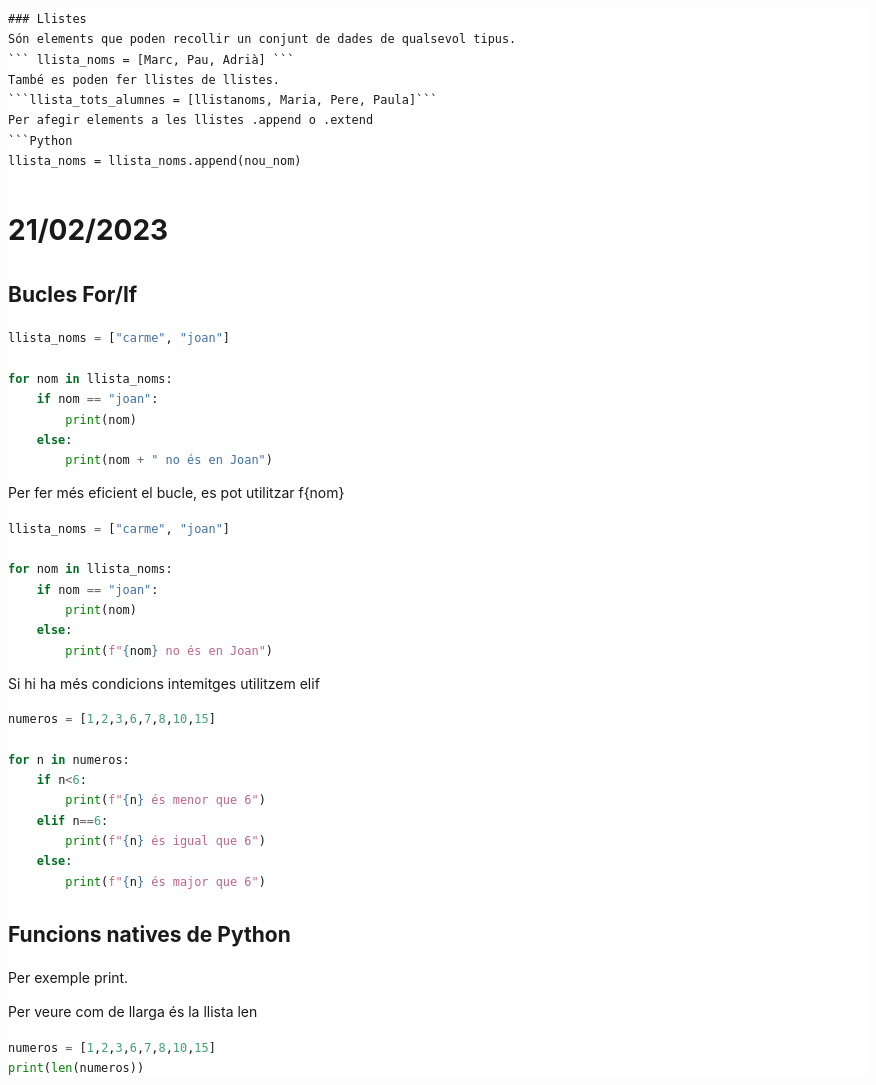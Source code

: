 ``` 
### Llistes
Són elements que poden recollir un conjunt de dades de qualsevol tipus.
``` llista_noms = [Marc, Pau, Adrià] ```
També es poden fer llistes de llistes.
```llista_tots_alumnes = [llistanoms, Maria, Pere, Paula]```
Per afegir elements a les llistes .append o .extend
```Python
llista_noms = llista_noms.append(nou_nom)
```

# 21/02/2023
## Bucles For/If

```Python
llista_noms = ["carme", "joan"]  
  
for nom in llista_noms:  
    if nom == "joan":  
        print(nom)  
    else:  
        print(nom + " no és en Joan")
```

Per fer més eficient el bucle, es pot utilitzar f{nom}
```Python
llista_noms = ["carme", "joan"]  
  
for nom in llista_noms:  
    if nom == "joan":  
        print(nom)  
    else:  
        print(f"{nom} no és en Joan")
```

Si hi ha més condicions intemitges utilitzem elif
```Python
numeros = [1,2,3,6,7,8,10,15]  
  
for n in numeros:  
    if n<6:  
        print(f"{n} és menor que 6")  
    elif n==6:  
        print(f"{n} és igual que 6")  
    else:  
        print(f"{n} és major que 6")
```

## Funcions natives de Python
Per exemple print.

Per veure com de llarga és la llista len
```Python
numeros = [1,2,3,6,7,8,10,15]
print(len(numeros))
```
